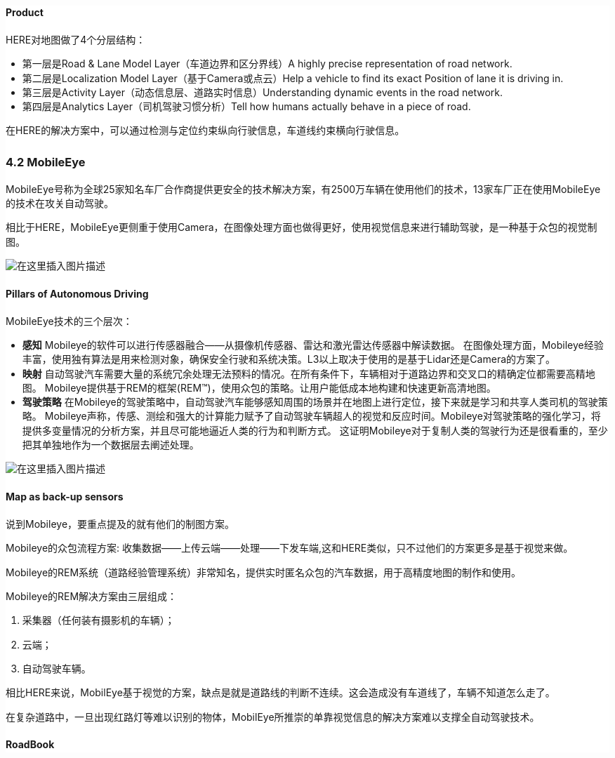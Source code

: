 #### Product

HERE对地图做了4个分层结构：

- 第一层是Road & Lane Model Layer（车道边界和区分界线）A highly precise representation of road network.
- 第二层是Localization Model Layer（基于Camera或点云）Help a vehicle to find its exact Position of lane it is driving in.
- 第三层是Activity Layer（动态信息层、道路实时信息）Understanding dynamic events in the road network.
- 第四层是Analytics Layer（司机驾驶习惯分析）Tell how humans actually behave in a piece of road.

在HERE的解决方案中，可以通过检测与定位约束纵向行驶信息，车道线约束横向行驶信息。

### 4.2 MobileEye

MobileEye号称为全球25家知名车厂合作商提供更安全的技术解决方案，有2500万车辆在使用他们的技术，13家车厂正在使用MobileEye的技术在攻关自动驾驶。

相比于HERE，MobileEye更侧重于使用Camera，在图像处理方面也做得更好，使用视觉信息来进行辅助驾驶，是一种基于众包的视觉制图。

![在这里插入图片描述](https://img-blog.csdnimg.cn/202007251522430.png?x-oss-process=image/watermark,type_ZmFuZ3poZW5naGVpdGk,shadow_10,text_aHR0cHM6Ly9ibG9nLmNzZG4ubmV0L3FxXzQ1NTc3NDYx,size_16,color_FFFFFF,t_70)

#### Pillars of Autonomous Driving

MobileEye技术的三个层次：

- **感知**
  Mobileye的软件可以进行传感器融合——从摄像机传感器、雷达和激光雷达传感器中解读数据。
  在图像处理方面，Mobileye经验丰富，使用独有算法是用来检测对象，确保安全行驶和系统决策。L3以上取决于使用的是基于Lidar还是Camera的方案了。
- **映射**
  自动驾驶汽车需要大量的系统冗余处理无法预料的情况。在所有条件下，车辆相对于道路边界和交叉口的精确定位都需要高精地图。
  Mobileye提供基于REM的框架(REM™)，使用众包的策略。让用户能低成本地构建和快速更新高清地图。
- **驾驶策略**
  在Mobileye的驾驶策略中，自动驾驶汽车能够感知周围的场景并在地图上进行定位，接下来就是学习和共享人类司机的驾驶策略。
  Mobileye声称，传感、测绘和强大的计算能力赋予了自动驾驶车辆超人的视觉和反应时间。Mobileye对驾驶策略的强化学习，将提供多变量情况的分析方案，并且尽可能地逼近人类的行为和判断方式。
  这证明Mobileye对于复制人类的驾驶行为还是很看重的，至少把其单独地作为一个数据层去阐述处理。

![在这里插入图片描述](https://img-blog.csdnimg.cn/20200725152214279.png?x-oss-process=image/watermark,type_ZmFuZ3poZW5naGVpdGk,shadow_10,text_aHR0cHM6Ly9ibG9nLmNzZG4ubmV0L3FxXzQ1NTc3NDYx,size_16,color_FFFFFF,t_70)

#### Map as back-up sensors

说到Mobileye，要重点提及的就有他们的制图方案。

Mobileye的众包流程方案: 收集数据——上传云端——处理——下发车端,这和HERE类似，只不过他们的方案更多是基于视觉来做。

Mobileye的REM系统（道路经验管理系统）非常知名，提供实时匿名众包的汽车数据，用于高精度地图的制作和使用。

Mobileye的REM解决方案由三层组成：

1. 采集器（任何装有摄影机的车辆）；
2. 云端；

3. 自动驾驶车辆。

相比HERE来说，MobilEye基于视觉的方案，缺点是就是道路线的判断不连续。这会造成没有车道线了，车辆不知道怎么走了。

在复杂道路中，一旦出现红路灯等难以识别的物体，MobilEye所推崇的单靠视觉信息的解决方案难以支撑全自动驾驶技术。

#### RoadBook
